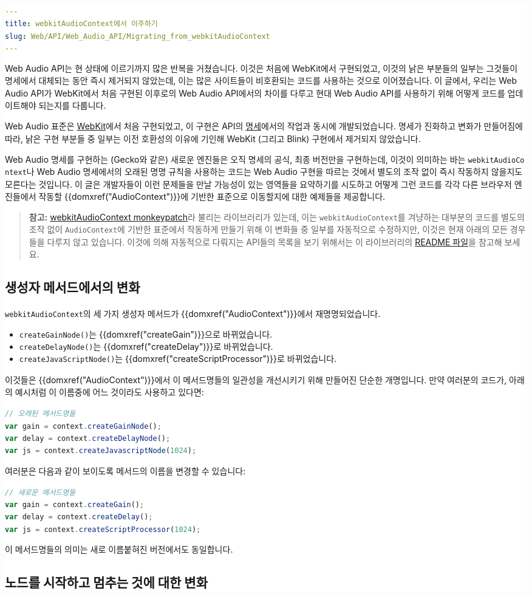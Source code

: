```yaml
---
title: webkitAudioContext에서 이주하기
slug: Web/API/Web_Audio_API/Migrating_from_webkitAudioContext
---
```

Web Audio API는 현 상태에 이르기까지 많은 반복을 거쳤습니다. 이것은 처음에 WebKit에서 구현되었고, 이것의 낡은 부분들의 일부는 그것들이 명세에서 대체되는 동안 즉시 제거되지 않았는데, 이는 많은 사이트들이 비호환되는 코드를 사용하는 것으로 이어졌습니다. 이 글에서, 우리는 Web Audio API가 WebKit에서 처음 구현된 이후로의 Web Audio API에서의 차이를 다루고 현대 Web Audio API를 사용하기 위해 어떻게 코드를 업데이트해야 되는지를 다룹니다.

Web Audio 표준은 [WebKit](https://webkit.org/)에서 처음 구현되었고, 이 구현은 API의 [명세](https://dvcs.w3.org/hg/audio/raw-file/tip/webaudio/specification.html)에서의 작업과 동시에 개발되었습니다. 명세가 진화하고 변화가 만들어짐에 따라, 낡은 구현 부분들 중 일부는 이전 호환성의 이유에 기인해 WebKit (그리고 Blink) 구현에서 제거되지 않았습니다.

Web Audio 명세를 구현하는 (Gecko와 같은) 새로운 엔진들은 오직 명세의 공식, 최종 버전만을 구현하는데, 이것이 의미하는 바는 `webkitAudioContext`나 Web Audio 명세에서의 오래된 명명 규칙을 사용하는 코드는 Web Audio 구현을 따르는 것에서 별도의 조작 없이 즉시 작동하지 않을지도 모른다는 것입니다. 이 글은 개발자들이 이런 문제들을 만날 가능성이 있는 영역들을 요약하기를 시도하고 어떻게 그런 코드를 각각 다른 브라우저 엔진들에서 작동할 {{domxref("AudioContext")}}에 기반한 표준으로 이동할지에 대한 예제들을 제공합니다.

> **참고:** [webkitAudioContext monkeypatch](https://github.com/cwilso/webkitAudioContext-MonkeyPatch)라 불리는 라이브러리가 있는데, 이는 `webkitAudioContext`를 겨냥하는 대부분의 코드를 별도의 조작 없이 `AudioContext`에 기반한 표준에서 작동하게 만들기 위해 이 변화들 중 일부를 자동적으로 수정하지만, 이것은 현재 아래의 모든 경우들을 다루지 않고 있습니다. 이것에 의해 자동적으로 다뤄지는 API들의 목록을 보기 위해서는 이 라이브러리의 [README 파일](https://github.com/cwilso/webkitAudioContext-MonkeyPatch/blob/gh-pages/README.md)을 참고해 보세요.

## 생성자 메서드에서의 변화

`webkitAudioContext`의 세 가지 생성자 메서드가 {{domxref("AudioContext")}}에서 재명명되었습니다.

- `createGainNode()`는 {{domxref("createGain")}}으로 바뀌었습니다.
- `createDelayNode()`는 {{domxref("createDelay")}}로 바뀌었습니다.
- `createJavaScriptNode()`는 {{domxref("createScriptProcessor")}}로 바뀌었습니다.

이것들은 {{domxref("AudioContext")}}에서 이 메서드명들의 일관성을 개선시키기 위해 만들어진 단순한 개명입니다. 만약 여러분의 코드가, 아래의 예시처럼 이 이름중에 어느 것이라도 사용하고 있다면:

```js
// 오래된 메서드명들
var gain = context.createGainNode();
var delay = context.createDelayNode();
var js = context.createJavascriptNode(1024);
```

여러분은 다음과 같이 보이도록 메서드의 이름을 변경할 수 있습니다:

```js
// 새로운 메서드명들
var gain = context.createGain();
var delay = context.createDelay();
var js = context.createScriptProcessor(1024);
```

이 메서드명들의 의미는 새로 이름붙혀진 버전에서도 동일합니다.

## 노드를 시작하고 멈추는 것에 대한 변화
